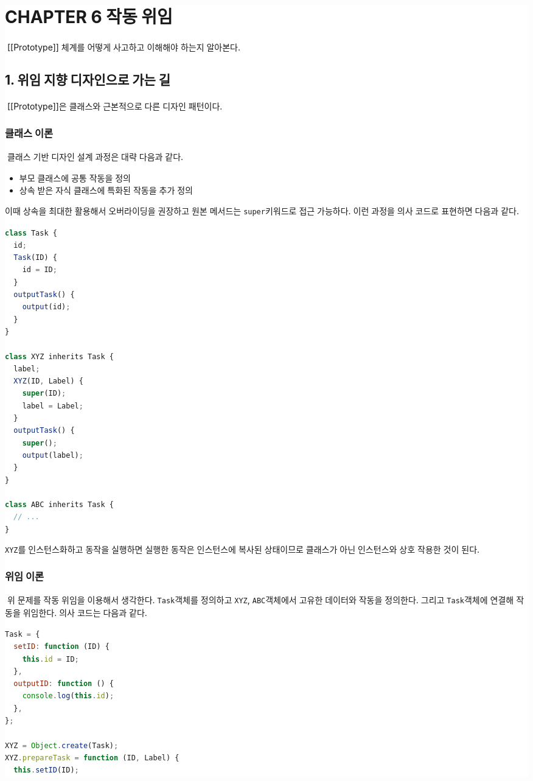 # CHAPTER 6 작동 위임

&nbsp;[[Prototype]] 체계를 어떻게 사고하고 이해해야 하는지 알아본다.

## 1. 위임 지향 디자인으로 가는 길

&nbsp;[[Prototype]]은 클래스와 근본적으로 다른 디자인 패턴이다.

### 클래스 이론

&nbsp;클래스 기반 디자인 설계 과정은 대략 다음과 같다.

- 부모 클래스에 공통 작동을 정의
- 상속 받은 자식 클래스에 특화된 작동을 추가 정의

이때 상속을 최대한 활용해서 오버라이딩을 권장하고 원본 메서드는 `super`키워드로 접근 가능하다. 이런 과정을 의사 코드로 표현하면 다음과 같다.

```javascript
class Task {
  id;
  Task(ID) {
    id = ID;
  }
  outputTask() {
    output(id);
  }
}

class XYZ inherits Task {
  label;
  XYZ(ID, Label) {
    super(ID);
    label = Label;
  }
  outputTask() {
    super();
    output(label);
  }
}

class ABC inherits Task {
  // ...
}
```

`XYZ`를 인스턴스화하고 동작을 실행하면 실행한 동작은 인스턴스에 복사된 상태이므로 클래스가 아닌 인스턴스와 상호 작용한 것이 된다.

### 위임 이론

&nbsp;위 문제를 작동 위임을 이용해서 생각한다. `Task`객체를 정의하고 `XYZ`, `ABC`객체에서 고유한 데이터와 작동을 정의한다. 그리고 `Task`객체에 연결해 작동을 위임한다. 의사 코드는 다음과 같다.

```javascript
Task = {
  setID: function (ID) {
    this.id = ID;
  },
  outputID: function () {
    console.log(this.id);
  },
};

XYZ = Object.create(Task);
XYZ.prepareTask = function (ID, Label) {
  this.setID(ID);
```